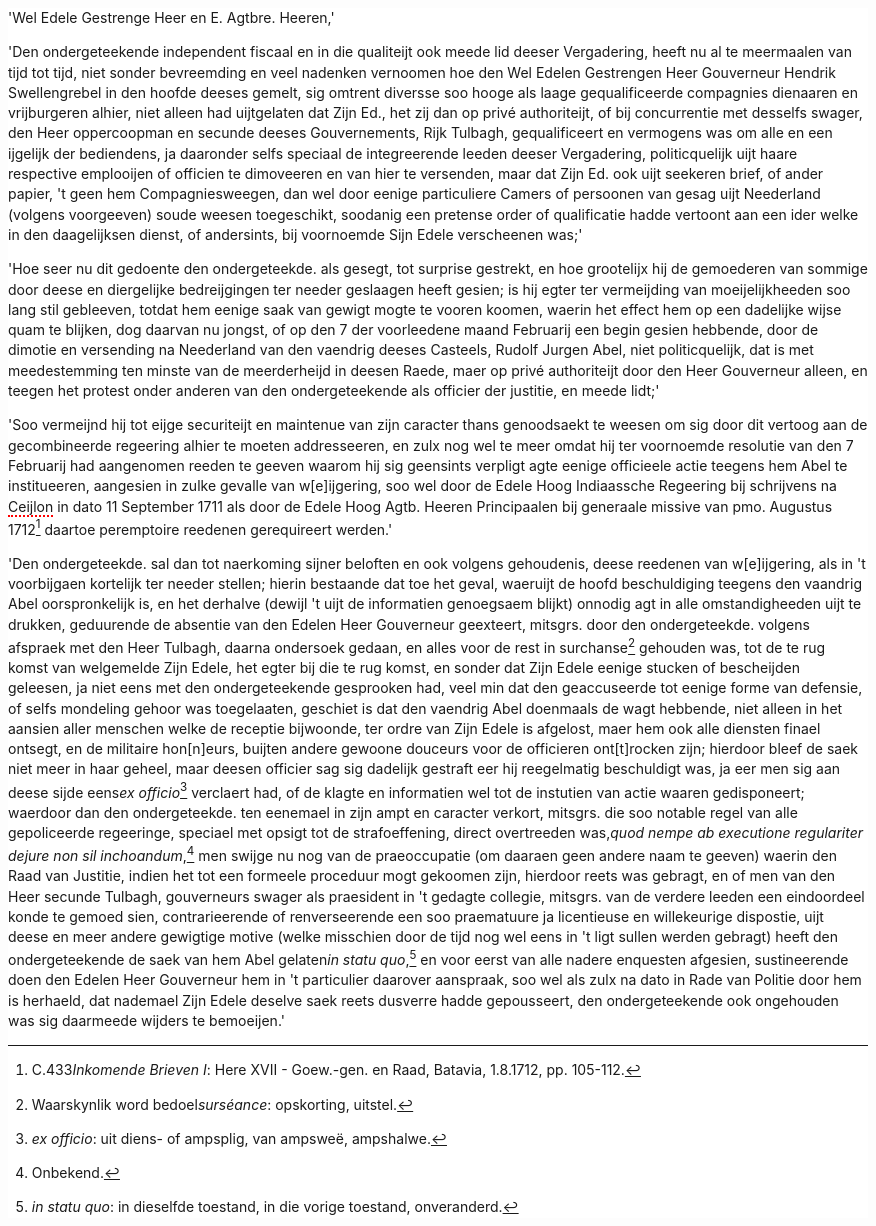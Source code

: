 'Wel Edele Gestrenge Heer en E. Agtbre. Heeren,'

'Den ondergeteekende independent fiscaal en in die qualiteijt ook meede lid deeser Vergadering, heeft nu al te meermaalen van tijd tot tijd, niet sonder bevreemding en veel nadenken vernoomen hoe den Wel Edelen Gestrengen Heer Gouverneur Hendrik Swellengrebel in den hoofde deeses gemelt, sig omtrent diversse soo hooge als laage gequalificeerde compagnies dienaaren en vrijburgeren alhier, niet alleen had uijtgelaten dat Zijn Ed., het zij dan op privé authoriteijt, of bij concurrentie met desselfs swager, den Heer oppercoopman en secunde deeses Gouvernements, Rijk Tulbagh, gequalificeert en vermogens was om alle en een ijgelijk der bediendens, ja daaronder selfs speciaal de integreerende leeden deeser Vergadering, politicquelijk uijt haare respective emplooijen of officien te dimoveeren en van hier te versenden, maar dat Zijn Ed. ook uijt seekeren brief, of ander papier, 't geen hem Compagniesweegen, dan wel door eenige particuliere Camers of persoonen van gesag uijt Neederland (volgens voorgeeven) soude weesen toegeschikt, soodanig een pretense order of qualificatie hadde vertoont aan een ider welke in den daagelijksen dienst, of andersints, bij voornoemde Sijn Edele verscheenen was;'

'Hoe seer nu dit gedoente den ondergeteekde. als gesegt, tot surprise gestrekt, en hoe grootelijx hij de gemoederen van sommige door deese en diergelijke bedreijgingen ter needer geslaagen heeft gesien; is hij egter ter vermeijding van moeijelijkheeden soo lang stil gebleeven, totdat hem eenige saak van gewigt mogte te vooren koomen, waerin het effect hem op een dadelijke wijse quam te blijken, dog daarvan nu jongst, of op den 7 der voorleedene maand Februarij een begin gesien hebbende, door de dimotie en versending na Neederland van den vaendrig deeses Casteels, Rudolf Jurgen Abel, niet politicquelijk, dat is met meedestemming ten minste van de meerderheijd in deesen Raede, maer op privé authoriteijt door den Heer Gouverneur alleen, en teegen het protest onder anderen van den ondergeteekende als officier der justitie, en meede lidt;'

'Soo vermeijnd hij tot eijge securiteijt en maintenue van zijn caracter thans genoodsaekt te weesen om sig door dit vertoog aan de gecombineerde regeering alhier te moeten addresseeren, en zulx nog wel te meer omdat hij ter voornoemde resolutie van den 7 Februarij had aangenomen reeden te geeven waarom hij sig geensints verpligt agte eenige officieele actie teegens hem Abel te institueeren, aangesien in zulke gevalle van w[e]ijgering, soo wel door de Edele Hoog Indiaassche Regeering bij schrijvens na <span style="border-bottom: 2px dotted #FF0000;">Ceijlon</span> in dato 11 September 1711 als door de Edele Hoog Agtb. Heeren Principaalen bij generaale missive van pmo. Augustus 1712[^21] daartoe peremptoire reedenen gerequireert werden.'

'Den ondergeteekde. sal dan tot naerkoming sijner beloften en ook volgens gehoudenis, deese reedenen van w[e]ijgering, als in 't voorbijgaen kortelijk ter needer stellen; hierin bestaande dat toe het geval, waeruijt de hoofd beschuldiging teegens den vaandrig Abel oorspronkelijk is, en het derhalve (dewijl 't uijt de informatien genoegsaem blijkt) onnodig agt in alle omstandigheeden uijt te drukken, geduurende de absentie van den Edelen Heer Gouverneur geexteert, mitsgrs. door den ondergeteekde. volgens afspraek met den Heer Tulbagh, daarna ondersoek gedaan, en alles voor de rest in surchanse[^22] gehouden was, tot de te rug komst van welgemelde Zijn Edele, het egter bij die te rug komst, en sonder dat Zijn Edele eenige stucken of bescheijden geleesen, ja niet eens met den ondergeteekende gesprooken had, veel min dat den geaccuseerde tot eenige forme van defensie, of selfs mondeling gehoor was toegelaaten, geschiet is dat den vaendrig Abel doenmaals de wagt hebbende, niet alleen in het aansien aller menschen welke de receptie bijwoonde, ter ordre van Zijn Edele is afgelost, maer hem ook alle diensten finael ontsegt, en de militaire hon[n]eurs, buijten andere gewoone douceurs voor de officieren ont[t]rocken zijn; hierdoor bleef de saek niet meer in haar geheel, maar deesen officier sag sig dadelijk gestraft eer hij reegelmatig beschuldigt was, ja eer men sig aan deese sijde eens*ex officio*[^23] verclaert had, of de klagte en informatien wel tot de instutien van actie waaren gedisponeert; waerdoor dan den ondergeteekde. ten eenemael in zijn ampt en caracter verkort, mitsgrs. die soo notable regel van alle gepoliceerde regeeringe, speciael met opsigt tot de strafoeffening, direct overtreeden was,*quod nempe ab executione regulariter dejure non sil inchoandum*,[^24] men swijge nu nog van de praeoccupatie (om daaraen geen andere naam te geeven) waerin den Raad van Justitie, indien het tot een formeele proceduur mogt gekoomen zijn, hierdoor reets was gebragt, en of men van den Heer secunde Tulbagh, gouverneurs swager als praesident in 't gedagte collegie, mitsgrs. van de verdere leeden een eindoordeel konde te gemoed sien, contrarieerende of renverseerende een soo praematuure ja licentieuse en willekeurige dispostie, uijt deese en meer andere gewigtige motive (welke misschien door de tijd nog wel eens in 't ligt sullen werden gebragt) heeft den ondergeteekende de saek van hem Abel gelaten*in statu quo*,[^25] en voor eerst van alle nadere enquesten afgesien, sustineerende doen den Edelen Heer Gouverneur hem in 't particulier daarover aanspraak, soo wel als zulx na dato in Rade van Politie door hem is herhaeld, dat nademael Zijn Edele deselve saek reets dusverre hadde gepousseert, den ondergeteekende ook ongehouden was sig daarmeede wijders te bemoeijen.'


[^1]:  <span style="border-bottom: 2px dotted #FF0000;">Engeland</span> en <span style="border-bottom: 2px dotted #FF0000;">Spanje</span> het in 'n staat van oorlog verkeer as gevolg van die <span style="border-bottom: 2px dotted #FF0000;">Engelse</span> skepe se smokkelary met die <span style="border-bottom: 2px dotted #FF0000;">Spaanse</span> kolonies, in weerwil van die bepalings van die Vrede van <span style="border-bottom: 2px dotted #FF0000;">Utrecht</span> , wat <span style="border-bottom: 2px dotted #FF0000;">Britse</span> handel met die <span style="border-bottom: 2px dotted #FF0000;">Spaanse</span> kolonies verbied het. (*The Encyclopaedia Britannica XXI*, p. 339.)
[^2]: C.682*Origineel Placcaat Boek*, 2/6.11.1734, pp. 553-558; M. K. Jeffreys en S. D. Naude (reds.):*Kaapse Plakkaatboek*11 (2/6.11.1734) , pp. 156-158.
[^3]: C.293*Memoriën en Rapporten*, 21.1.1741, pp. 153-164. 'n Afskrif is ook te vinde in C.360*Resolutiën*Politieke Raad (Haagse Kopie): notule van vergadering van gesamentlike burgerkrygsrade, 21.1.1741, pp. 131-140.
[^4]: Gysbert la Febre van Overschie is op 27.3.1712 met Catharina van der Sande getroud. Hy is in 1743 oorlede en sy weduwee op 10.11.1756.
[^5]: Die gekursiveerde woorde is tussen die reëls ingeskryf.
[^6]: Die <span style="border-bottom: 2px dotted #FF0000;">Tygerberg</span> , by die teenswoordige <span style="border-bottom: 2px dotted #FF0000;">Bellville</span> en <span style="border-bottom: 2px dotted #FF0000;">Parow</span> , word op twee kaarte van 1657 reeds aangetoon as 't <span style="border-bottom: 2px dotted #FF0000;">gevleckte luperts geberghte</span> " en " <span style="border-bottom: 2px dotted #FF0000;">lupaerts berghen</span> ". In 1660 word dit as die " <span style="border-bottom: 2px dotted #FF0000;">Tygerbergh</span> " aangedui.
[^7]: Die <span style="border-bottom: 2px dotted #FF0000;">Koeberg</span> word reeds op 'n kaart van 1661 aangedui.
[^8]: Die <span style="border-bottom: 2px dotted #FF0000;">Blouberg</span> , geleë op die vasteland oos van <span style="border-bottom: 2px dotted #FF0000;">Robbeneiland</span> , het sy naam te danke aan die feit dat dit van die see af blou vertoon.
[^9]:  <span style="border-bottom: 2px dotted #FF0000;">Plattekloof</span> in die <span style="border-bottom: 2px dotted #FF0000;">Tygerberg</span> word in 1734 reeds vermeld as een van die seinposte.
[^10]: Die gekursiveerde woord is tussen die reëls ingeskryf.
[^11]: Die skrywer van die oorspronklike rapport het die Nederlandse skryfwyse*fiks*in stede van die Franse*fix*gebruik.
[^12]: Die gekursiveerde woord is tussen die reëls ingeskryf.
[^13]: Matthias Bergstedt was 'n Sweed wat uit <span style="border-bottom: 2px dotted #FF0000;">Stockholm</span> afkomstig was. Hy was in die klerklike afdeling van die V.O.C. in diens voordat hy in 1711 'n vryburger geword het. Op 28 Junie van dieselfde jaar is hy met Christina Bergh getroud. Sy was 'n dogter van kaptein Olof Bergh en die weduwee van Jacobus de Wet. Bergstedt is in 1744 oorlede.
[^14]: Die skrywer van die oorspronklike rapport het ook*retrenchement*geskryf, maar in die Haagse kopie is dit verbeter na*retranchement*.
[^15]: Die <span style="border-bottom: 2px dotted #FF0000;">Soutrivier</span> , wat in <span style="border-bottom: 2px dotted #FF0000;">Tafelbaai</span> in die see uitmond, is in 1601 deur Joris van Spilbergen die <span style="border-bottom: 2px dotted #FF0000;">Jacqueline</span> genoem. Kort na sy aankoms aan die Kaap het Jan van Riebeeck egter die huidige naam daaraan gegee, hoewel hy dit by sommige geleenthede ook "de <span style="border-bottom: 2px dotted #FF0000;">Hollands Rietbeecq</span> " genoem het.
[^16]: In sowel die oorspronklike rapport as die Haagse kopie staan*burgerij*.
[^17]: In die Haagse kopie verbeter na*retranchement*.
[^18]: C.683*Origineel Placcaat Boek*, 21.3.1741, pp. 122-131; M. K. Jeffreysen S. D. Naude (reds.):*Kaapse Plakkaatboek I*(21.3.1741) , pp. 198-200.
[^19]: Die gekursiveerde woord is tussen die reëls ingeskryf.
[^20]: C.293*Memoriën en Rapporten*, 21.3.1741, pp. 165-187.
[^21]: C.433*Inkomende Brieven I*: Here XVII - Goew.-gen. en Raad, Batavia, 1.8.1712, pp. 105-112.
[^22]: Waarskynlik word bedoel*surséance*: opskorting, uitstel.
[^23]: *ex officio*: uit diens- of ampsplig, van ampsweë, ampshalwe.
[^24]: Onbekend.
[^25]: *in statu quo*: in dieselfde toestand, in die vorige toestand, onveranderd.
[^26]: Die ooskus van Indië in die suidelike gedeelte van die <span style="border-bottom: 2px dotted #FF0000;">Golf van Bengale</span> .
[^27]: Die gekursiveerde woord is tussen die reëls ingeskryf.
[^28]: C.124*Bijlagen*: uittreksel uit die resolusies van die Raad van Indië, 19.2.1723, pp. 385-388.
[^29]: C.438*Inkomende Brieven I*: Here XVII - Goew. en Raad, Kaap, 27.7.1719, pp. 73-89.
[^30]: Onbekend.
[^31]: Die gekursiveerde woord is tussen die reëls ingeskryf.
[^32]: C.413*Inkomende Brieven I*: Here XVII - Goew. en Raad, Kaap, 11.5.1677, pp. 243-251.
[^33]: C.435*Inkomende Brieven I*: Goew.-gen. en Raad, Batavia - Goew. en Raad, Kaap, 12.10.1714, pp. 1-34.
[^34]: Willem Helot is in 1675 in Amsterdam gebore en het in 1694 as soldaat na die Kaap gekom. Hy is as tydelike klerk in diens geplaas en vyf jaar later het hy die eerste klerk van die Politieke Raad geword. In 1706 is hy as sekretaris van die Politieke Raad benoem en drie jaar later het hy D'Ableing as sekunde opgevolg. Nadat Goewerneur Louis van Assenburg in 1711 oorlede is, het Helot as gesaghebber waargeneem. Hy het Here XVII versoek om hom as goewerneur aan te stel, maar die versoek is nie toegestaan nie en Maurits Pasques de Chavonnes is as goewerneur na die Kaap gestuur. Helot is daarop van wanbestuur aangekla en in 1714 het Here XVII hom na Nederland teruggeroep. Hy is op 13.7.1704 met Christina de Beer, die weduwee van Hugo de Goyer, getroud. Na haar dood is hy in 1711 weer met 'n weduwee, Maria Engelbrecht, die weduwee van ds. Hercules van Loon, getroud. Drie dogters is uit die eerste huwelik gebore. Helot en sy gesin het in 1715 na Nederland vertrek en het hulle waarskynlik in <span style="border-bottom: 2px dotted #FF0000;">Amsterdam</span> gevestig. Hy is op 7.11.1749 dáár oorlede.
[^35]: C.414*Inkomende Brieven*IV: Here XVII - Goew. en Raad, Kaap 30.11.1681, pp. 1355-1359.
[^36]: C.445*Inkomende Brieven*: uittreksel uit Here XVII - Goew.-gen. en Raad, Batavia, 11.9.1734, pp. 89-92.
[^37]:  <span style="border-bottom: 2px dotted #FF0000;">Makassar</span> was die hoofstad van 'n koninkryk met dieselfde naam wat in die suide van die eiland <span style="border-bottom: 2px dotted #FF0000;">Cebebes</span> in die Oos-Indiese argipel geleë was.
[^38]: C.443*Inkomende Brieven*: uittreksel uit Here XVII - Goew.-gen. en Raad, Batavia, 15.9.1730, pp. 190-191.
[^39]:  <span style="border-bottom: 2px dotted #FF0000;">Malabar</span> was die gebied geleë aan die suidelike gedeelte van die weskus van Indië en het die koninkryke <span style="border-bottom: 2px dotted #FF0000;">Kalikoet</span> , <span style="border-bottom: 2px dotted #FF0000;">Travancore</span> en <span style="border-bottom: 2px dotted #FF0000;">Cochin</span> ingesluit.
[^40]: C.443*Inkomende Brieven*: uittreksel uit Here XVII - Goew.-gen. en Raad, Batavia, 14.9.1731, pp. 582-589.
[^41]: *bon gré, mal gré*(Frans): vrywillig of gedwonge, goedskiks of kwaadskiks.
[^42]: C.438*Inkomende Brieven*: Here XVII - Goew. en Raad, Kaap, 28.9.1719, pp. 93-97; C.439*Inkomende Brieven*: Here XVII - Goew. en Raad, Kaap, 17.7.1722, pp. 389-405.
[^43]: Die gekursiveerde woord is tussen die reëls ingeskryf.
[^44]: Die gekursiveerde woord is tussen die reëls ingeskryf.
[^45]: Die gekursiveerde woorde is tussen die reëls ingskryf.
[^46]: 'n Besluit van die Politieke Raad om beskadigde skeepsklere per veiling te verkoop, is hier weggelaat. C.33*Resolutiën*, 21.3.1741, pp. 159-160; C.293*Memoriën en Rapporten*, 21.3.1741, p. 189.
[^47]: Die gekursiveerde woord is tussen die reëls ingeskryf.
[^48]: Otto Lüder Hemmy van Bremen (1710-29.1.1777) was die seun van Johan Anton Hemmy en Dorothea Anna Engel Pflüger. Hy het die rang van sersant gehad toe hy in 1740 in die Kaap aangekom het. Hy het verskeie poste gevul voordat hy op 6.6.1769 'n lid van die Politieke Raad geword het. In 1773 is hy as sekunde aangestel. Hemmy is op 27.1.1743 met Elisabeth la Febre getroud. (Kyk ook D. W. Krüger and C. J. Beyers (eds.):*Dictionary of South African Biography III*p. 385.)
[^49]: Die gekursiveerde woord is tussen die reëls ingeskryf.
[^50]: In die Haagse kopie verbeter na*geresolveer*.
[^51]: Die gedeelte wat hier weggelaat is, bevat 'n besluit van die Politieke Raad om 'n gedeelte van die tekort in die lading van die provisieskip <span style="border-bottom: 2px dotted #0000FF;">Sirijen</span> as 'n verlies af te skryf en die skeepsoffisiere vir die res aanspreeklik te hou. (C.33*Resolutiën*, 11.4.1741, pp. 163-168; C.293*Memoriën en Rapporten*, 11.4.1741, pp. 193 en 197; C.358*Attestatiën*, 24.2.1741, p. 155.)
[^52]: C.240*Requesten en Nominatiën*, 1741, ongedateer, pp. 72-73.
[^53]: C.358*Attestatiën*, 10.4.1741, p. 123.